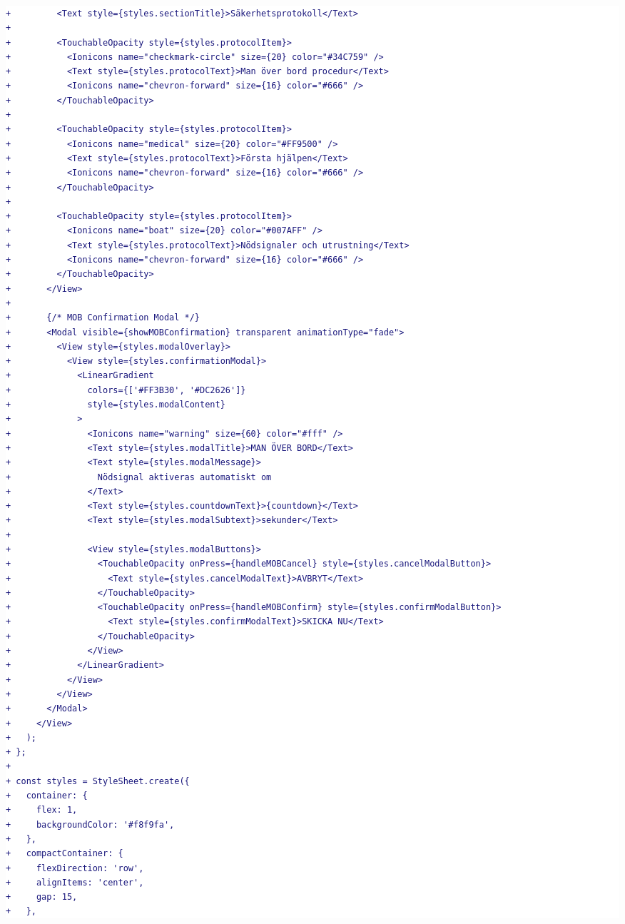 ```diff
+         <Text style={styles.sectionTitle}>Säkerhetsprotokoll</Text>
+         
+         <TouchableOpacity style={styles.protocolItem}>
+           <Ionicons name="checkmark-circle" size={20} color="#34C759" />
+           <Text style={styles.protocolText}>Man över bord procedur</Text>
+           <Ionicons name="chevron-forward" size={16} color="#666" />
+         </TouchableOpacity>
+         
+         <TouchableOpacity style={styles.protocolItem}>
+           <Ionicons name="medical" size={20} color="#FF9500" />
+           <Text style={styles.protocolText}>Första hjälpen</Text>
+           <Ionicons name="chevron-forward" size={16} color="#666" />
+         </TouchableOpacity>
+         
+         <TouchableOpacity style={styles.protocolItem}>
+           <Ionicons name="boat" size={20} color="#007AFF" />
+           <Text style={styles.protocolText}>Nödsignaler och utrustning</Text>
+           <Ionicons name="chevron-forward" size={16} color="#666" />
+         </TouchableOpacity>
+       </View>
+ 
+       {/* MOB Confirmation Modal */}
+       <Modal visible={showMOBConfirmation} transparent animationType="fade">
+         <View style={styles.modalOverlay}>
+           <View style={styles.confirmationModal}>
+             <LinearGradient
+               colors={['#FF3B30', '#DC2626']}
+               style={styles.modalContent}
+             >
+               <Ionicons name="warning" size={60} color="#fff" />
+               <Text style={styles.modalTitle}>MAN ÖVER BORD</Text>
+               <Text style={styles.modalMessage}>
+                 Nödsignal aktiveras automatiskt om
+               </Text>
+               <Text style={styles.countdownText}>{countdown}</Text>
+               <Text style={styles.modalSubtext}>sekunder</Text>
+               
+               <View style={styles.modalButtons}>
+                 <TouchableOpacity onPress={handleMOBCancel} style={styles.cancelModalButton}>
+                   <Text style={styles.cancelModalText}>AVBRYT</Text>
+                 </TouchableOpacity>
+                 <TouchableOpacity onPress={handleMOBConfirm} style={styles.confirmModalButton}>
+                   <Text style={styles.confirmModalText}>SKICKA NU</Text>
+                 </TouchableOpacity>
+               </View>
+             </LinearGradient>
+           </View>
+         </View>
+       </Modal>
+     </View>
+   );
+ };
+ 
+ const styles = StyleSheet.create({
+   container: {
+     flex: 1,
+     backgroundColor: '#f8f9fa',
+   },
+   compactContainer: {
+     flexDirection: 'row',
+     alignItems: 'center',
+     gap: 15,
+   },
```